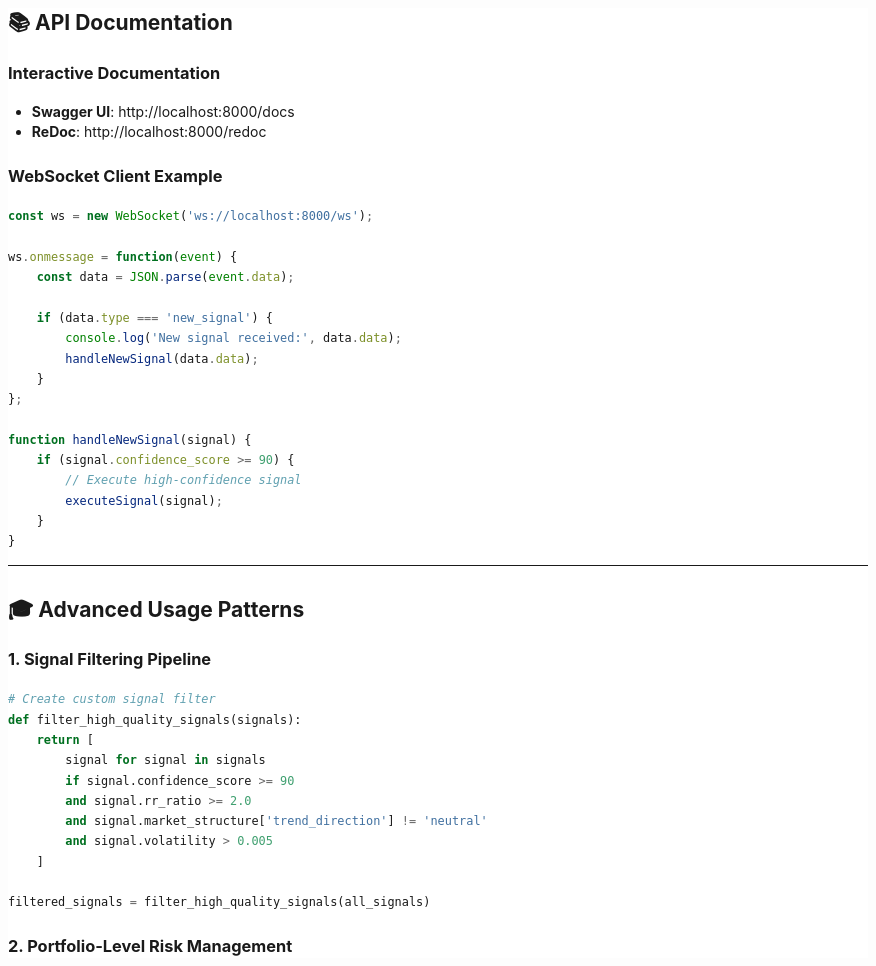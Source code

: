 
## 📚 API Documentation

### Interactive Documentation

- **Swagger UI**: http://localhost:8000/docs
- **ReDoc**: http://localhost:8000/redoc

### WebSocket Client Example

```javascript
const ws = new WebSocket('ws://localhost:8000/ws');

ws.onmessage = function(event) {
    const data = JSON.parse(event.data);
    
    if (data.type === 'new_signal') {
        console.log('New signal received:', data.data);
        handleNewSignal(data.data);
    }
};

function handleNewSignal(signal) {
    if (signal.confidence_score >= 90) {
        // Execute high-confidence signal
        executeSignal(signal);
    }
}
```

---

## 🎓 Advanced Usage Patterns

### 1. Signal Filtering Pipeline

```python
# Create custom signal filter
def filter_high_quality_signals(signals):
    return [
        signal for signal in signals
        if signal.confidence_score >= 90
        and signal.rr_ratio >= 2.0
        and signal.market_structure['trend_direction'] != 'neutral'
        and signal.volatility > 0.005
    ]

filtered_signals = filter_high_quality_signals(all_signals)
```

### 2. Portfolio-Level Risk Management
